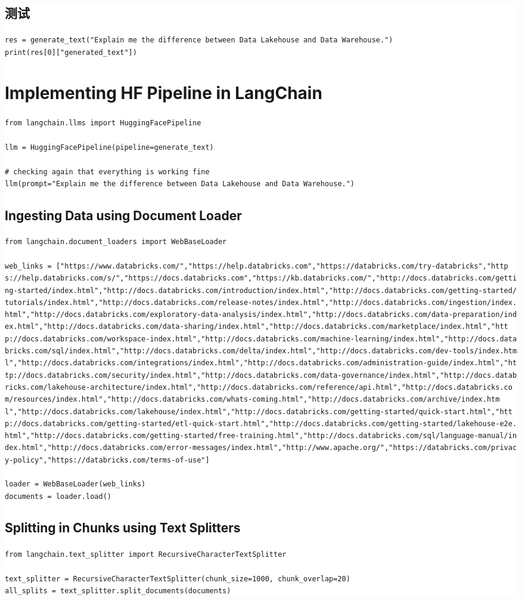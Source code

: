 ## 测试

	res = generate_text("Explain me the difference between Data Lakehouse and Data Warehouse.")
	print(res[0]["generated_text"])


# Implementing HF Pipeline in LangChain



	from langchain.llms import HuggingFacePipeline

	llm = HuggingFacePipeline(pipeline=generate_text)

	# checking again that everything is working fine
	llm(prompt="Explain me the difference between Data Lakehouse and Data Warehouse.")


## Ingesting Data using Document Loader

	from langchain.document_loaders import WebBaseLoader

	web_links = ["https://www.databricks.com/","https://help.databricks.com","https://databricks.com/try-databricks","https://help.databricks.com/s/","https://docs.databricks.com","https://kb.databricks.com/","http://docs.databricks.com/getting-started/index.html","http://docs.databricks.com/introduction/index.html","http://docs.databricks.com/getting-started/tutorials/index.html","http://docs.databricks.com/release-notes/index.html","http://docs.databricks.com/ingestion/index.html","http://docs.databricks.com/exploratory-data-analysis/index.html","http://docs.databricks.com/data-preparation/index.html","http://docs.databricks.com/data-sharing/index.html","http://docs.databricks.com/marketplace/index.html","http://docs.databricks.com/workspace-index.html","http://docs.databricks.com/machine-learning/index.html","http://docs.databricks.com/sql/index.html","http://docs.databricks.com/delta/index.html","http://docs.databricks.com/dev-tools/index.html","http://docs.databricks.com/integrations/index.html","http://docs.databricks.com/administration-guide/index.html","http://docs.databricks.com/security/index.html","http://docs.databricks.com/data-governance/index.html","http://docs.databricks.com/lakehouse-architecture/index.html","http://docs.databricks.com/reference/api.html","http://docs.databricks.com/resources/index.html","http://docs.databricks.com/whats-coming.html","http://docs.databricks.com/archive/index.html","http://docs.databricks.com/lakehouse/index.html","http://docs.databricks.com/getting-started/quick-start.html","http://docs.databricks.com/getting-started/etl-quick-start.html","http://docs.databricks.com/getting-started/lakehouse-e2e.html","http://docs.databricks.com/getting-started/free-training.html","http://docs.databricks.com/sql/language-manual/index.html","http://docs.databricks.com/error-messages/index.html","http://www.apache.org/","https://databricks.com/privacy-policy","https://databricks.com/terms-of-use"] 

	loader = WebBaseLoader(web_links)
	documents = loader.load()

## Splitting in Chunks using Text Splitters


	from langchain.text_splitter import RecursiveCharacterTextSplitter

	text_splitter = RecursiveCharacterTextSplitter(chunk_size=1000, chunk_overlap=20)
	all_splits = text_splitter.split_documents(documents)
